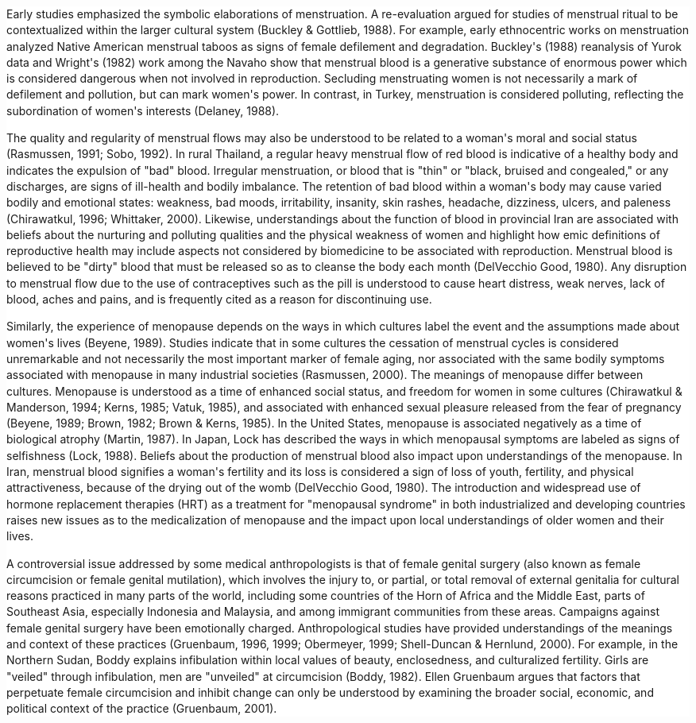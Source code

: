 Early studies emphasized the symbolic elaborations of menstruation. A re-evaluation argued for studies of menstrual ritual to be contextualized within the larger cultural system (Buckley & Gottlieb, 1988). For example, early ethnocentric works on menstruation analyzed Native American menstrual taboos as signs of female defilement and degradation. Buckley's (1988) reanalysis of Yurok data and Wright's (1982) work among the Navaho show that menstrual blood is a generative substance of enormous power which is considered dangerous when not involved in reproduction. Secluding menstruating women is not necessarily a mark of defilement and pollution, but can mark women's power. In contrast, in Turkey, menstruation is considered polluting, reflecting the subordination of women's interests (Delaney, 1988).

The quality and regularity of menstrual flows may also be understood to be related to a woman's moral and social status (Rasmussen, 1991; Sobo, 1992). In rural Thailand, a regular heavy menstrual flow of red blood is indicative of a healthy body and indicates the expulsion of "bad" blood. Irregular menstruation, or blood that is "thin" or "black, bruised and congealed," or any discharges, are signs of ill-health and bodily imbalance. The retention of bad blood within a woman's body may cause varied bodily and emotional states: weakness, bad moods, irritability, insanity, skin rashes, headache, dizziness, ulcers, and paleness (Chirawatkul, 1996; Whittaker, 2000). Likewise, understandings about the function of blood in provincial Iran are associated with beliefs about the nurturing and polluting qualities and the physical weakness of women and highlight how emic definitions of reproductive health may include aspects not considered by biomedicine to be associated with reproduction. Menstrual blood is believed to be "dirty" blood that must be released so as to cleanse the body each month (DelVecchio Good, 1980). Any disruption to menstrual flow due to the use of contraceptives such as the pill is understood to cause heart distress, weak nerves, lack of blood, aches and pains, and is frequently cited as a reason for discontinuing use.

Similarly, the experience of menopause depends on the ways in which cultures label the event and the assumptions made about women's lives (Beyene, 1989). Studies indicate that in some cultures the cessation of menstrual cycles is considered unremarkable and not necessarily the most important marker of female aging, nor associated with the same bodily symptoms associated with menopause in many industrial societies (Rasmussen, 2000). The meanings of menopause differ between cultures. Menopause is understood as a time of enhanced social status, and freedom for women in some cultures (Chirawatkul & Manderson, 1994; Kerns, 1985; Vatuk, 1985), and associated with enhanced sexual pleasure released from the fear of pregnancy (Beyene, 1989; Brown, 1982; Brown & Kerns, 1985). In the United States, menopause is associated negatively as a time of biological atrophy (Martin, 1987). In Japan, Lock has described the ways in which menopausal symptoms are labeled as signs of selfishness (Lock, 1988). Beliefs about the production of menstrual blood also impact upon understandings of the menopause. In Iran, menstrual blood signifies a woman's fertility and its loss is considered a sign of loss of youth, fertility, and physical attractiveness, because of the drying out of the womb (DelVecchio Good, 1980). The introduction and widespread use of hormone replacement therapies (HRT) as a treatment for "menopausal syndrome" in both industrialized and developing countries raises new issues as to the medicalization of menopause and the impact upon local understandings of older women and their lives.

A controversial issue addressed by some medical anthropologists is that of female genital surgery (also known as female circumcision or female genital mutilation), which involves the injury to, or partial, or total removal of external genitalia for cultural reasons practiced in many parts of the world, including some countries of the Horn of Africa and the Middle East, parts of Southeast Asia, especially Indonesia and Malaysia, and among immigrant communities from these areas. Campaigns against female genital surgery have been emotionally charged. Anthropological studies have provided understandings of the meanings and context of these practices (Gruenbaum, 1996, 1999; Obermeyer, 1999; Shell-Duncan & Hernlund, 2000). For example, in the Northern Sudan, Boddy explains infibulation within local values of beauty, enclosedness, and culturalized fertility. Girls are "veiled" through infibulation, men are "unveiled" at circumcision (Boddy, 1982). Ellen Gruenbaum argues that factors that perpetuate female circumcision and inhibit change can only be understood by examining the broader social, economic, and political context of the practice (Gruenbaum, 2001).
